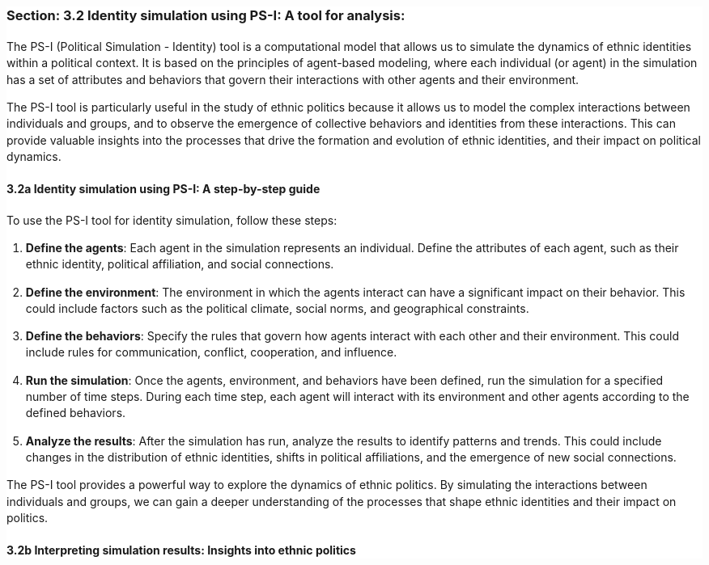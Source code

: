 

### Section: 3.2 Identity simulation using PS-I: A tool for analysis:



The PS-I (Political Simulation - Identity) tool is a computational model that allows us to simulate the dynamics of ethnic identities within a political context. It is based on the principles of agent-based modeling, where each individual (or agent) in the simulation has a set of attributes and behaviors that govern their interactions with other agents and their environment.



The PS-I tool is particularly useful in the study of ethnic politics because it allows us to model the complex interactions between individuals and groups, and to observe the emergence of collective behaviors and identities from these interactions. This can provide valuable insights into the processes that drive the formation and evolution of ethnic identities, and their impact on political dynamics.



#### 3.2a Identity simulation using PS-I: A step-by-step guide



To use the PS-I tool for identity simulation, follow these steps:



1. **Define the agents**: Each agent in the simulation represents an individual. Define the attributes of each agent, such as their ethnic identity, political affiliation, and social connections.



2. **Define the environment**: The environment in which the agents interact can have a significant impact on their behavior. This could include factors such as the political climate, social norms, and geographical constraints.



3. **Define the behaviors**: Specify the rules that govern how agents interact with each other and their environment. This could include rules for communication, conflict, cooperation, and influence.



4. **Run the simulation**: Once the agents, environment, and behaviors have been defined, run the simulation for a specified number of time steps. During each time step, each agent will interact with its environment and other agents according to the defined behaviors.



5. **Analyze the results**: After the simulation has run, analyze the results to identify patterns and trends. This could include changes in the distribution of ethnic identities, shifts in political affiliations, and the emergence of new social connections.



The PS-I tool provides a powerful way to explore the dynamics of ethnic politics. By simulating the interactions between individuals and groups, we can gain a deeper understanding of the processes that shape ethnic identities and their impact on politics.



#### 3.2b Interpreting simulation results: Insights into ethnic politics
